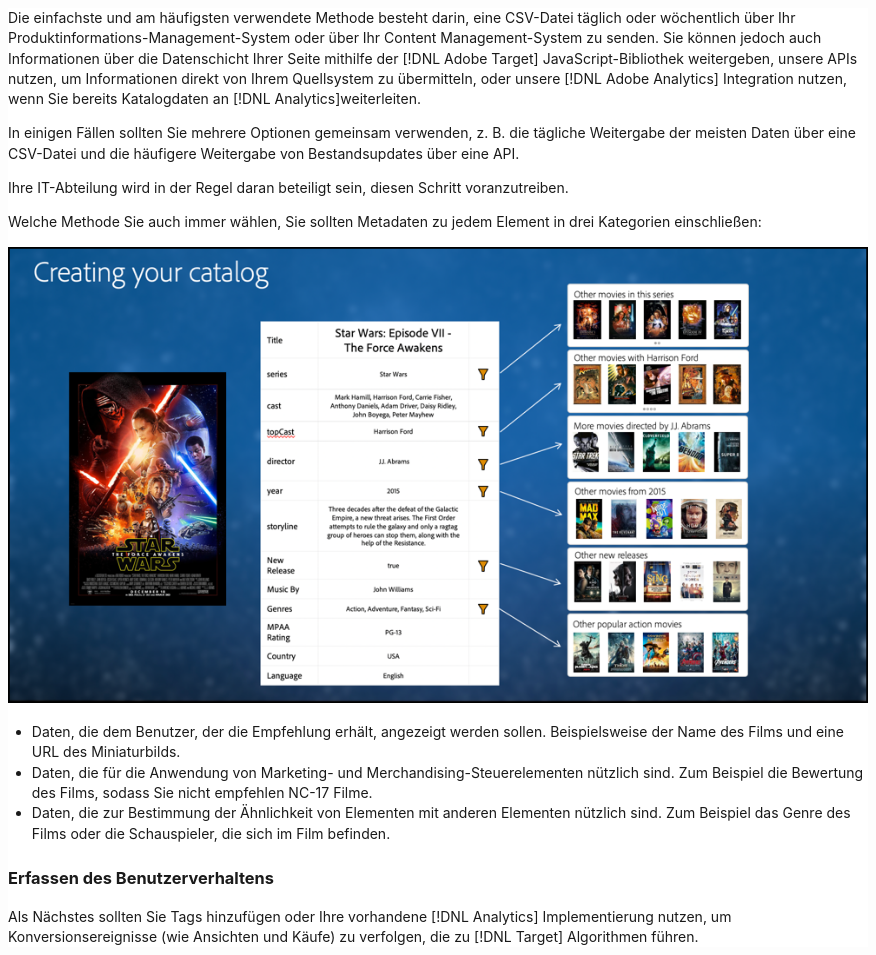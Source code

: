 Die einfachste und am häufigsten verwendete Methode besteht darin, eine CSV-Datei täglich oder wöchentlich über Ihr Produktinformations-Management-System oder über Ihr Content Management-System zu senden. Sie können jedoch auch Informationen über die Datenschicht Ihrer Seite mithilfe der [!DNL Adobe Target] JavaScript-Bibliothek weitergeben, unsere APIs nutzen, um Informationen direkt von Ihrem Quellsystem zu übermitteln, oder unsere [!DNL Adobe Analytics] Integration nutzen, wenn Sie bereits Katalogdaten an [!DNL Analytics]weiterleiten.

In einigen Fällen sollten Sie mehrere Optionen gemeinsam verwenden, z. B. die tägliche Weitergabe der meisten Daten über eine CSV-Datei und die häufigere Weitergabe von Bestandsupdates über eine API.

Ihre IT-Abteilung wird in der Regel daran beteiligt sein, diesen Schritt voranzutreiben.

Welche Methode Sie auch immer wählen, Sie sollten Metadaten zu jedem Element in drei Kategorien einschließen:

![Abbildung mit Metadateninformationen für Ihren Katalog](/help/c-recommendations/assets/intro-8.png)

* Daten, die dem Benutzer, der die Empfehlung erhält, angezeigt werden sollen. Beispielsweise der Name des Films und eine URL des Miniaturbilds.
* Daten, die für die Anwendung von Marketing- und Merchandising-Steuerelementen nützlich sind. Zum Beispiel die Bewertung des Films, sodass Sie nicht empfehlen NC-17 Filme.
* Daten, die zur Bestimmung der Ähnlichkeit von Elementen mit anderen Elementen nützlich sind. Zum Beispiel das Genre des Films oder die Schauspieler, die sich im Film befinden.

### Erfassen des Benutzerverhaltens

Als Nächstes sollten Sie Tags hinzufügen oder Ihre vorhandene [!DNL Analytics] Implementierung nutzen, um Konversionsereignisse (wie Ansichten und Käufe) zu verfolgen, die zu [!DNL Target] Algorithmen führen.

